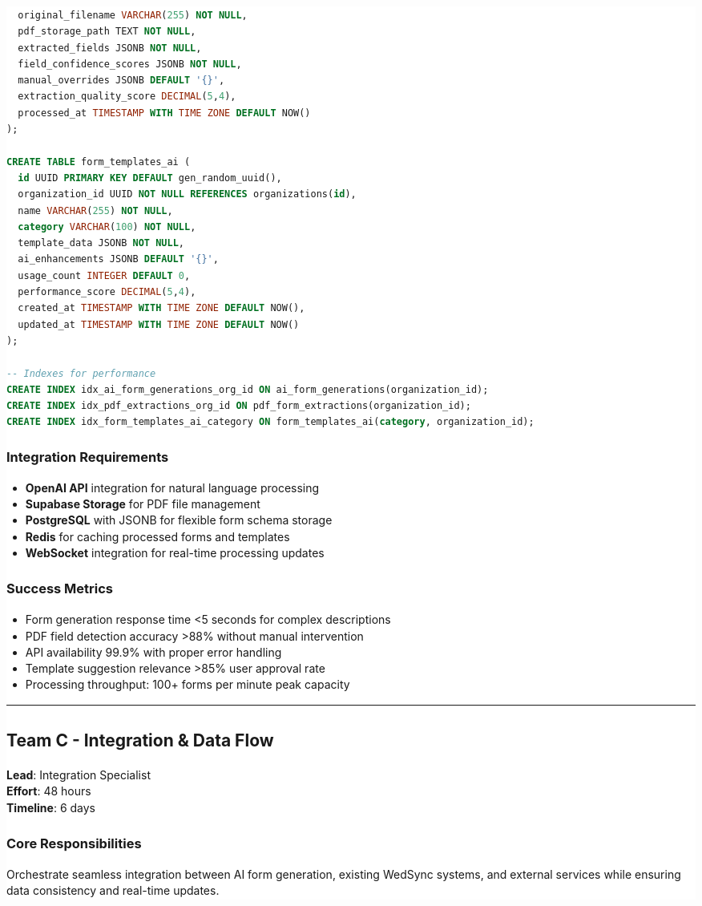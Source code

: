 ```sql
  original_filename VARCHAR(255) NOT NULL,
  pdf_storage_path TEXT NOT NULL,
  extracted_fields JSONB NOT NULL,
  field_confidence_scores JSONB NOT NULL,
  manual_overrides JSONB DEFAULT '{}',
  extraction_quality_score DECIMAL(5,4),
  processed_at TIMESTAMP WITH TIME ZONE DEFAULT NOW()
);

CREATE TABLE form_templates_ai (
  id UUID PRIMARY KEY DEFAULT gen_random_uuid(),
  organization_id UUID NOT NULL REFERENCES organizations(id),
  name VARCHAR(255) NOT NULL,
  category VARCHAR(100) NOT NULL,
  template_data JSONB NOT NULL,
  ai_enhancements JSONB DEFAULT '{}',
  usage_count INTEGER DEFAULT 0,
  performance_score DECIMAL(5,4),
  created_at TIMESTAMP WITH TIME ZONE DEFAULT NOW(),
  updated_at TIMESTAMP WITH TIME ZONE DEFAULT NOW()
);

-- Indexes for performance
CREATE INDEX idx_ai_form_generations_org_id ON ai_form_generations(organization_id);
CREATE INDEX idx_pdf_extractions_org_id ON pdf_form_extractions(organization_id);
CREATE INDEX idx_form_templates_ai_category ON form_templates_ai(category, organization_id);
```

### Integration Requirements
- **OpenAI API** integration for natural language processing
- **Supabase Storage** for PDF file management
- **PostgreSQL** with JSONB for flexible form schema storage
- **Redis** for caching processed forms and templates
- **WebSocket** integration for real-time processing updates

### Success Metrics
- Form generation response time <5 seconds for complex descriptions
- PDF field detection accuracy >88% without manual intervention
- API availability 99.9% with proper error handling
- Template suggestion relevance >85% user approval rate
- Processing throughput: 100+ forms per minute peak capacity

---

## Team C - Integration & Data Flow  
**Lead**: Integration Specialist  
**Effort**: 48 hours  
**Timeline**: 6 days

### Core Responsibilities
Orchestrate seamless integration between AI form generation, existing WedSync systems, and external services while ensuring data consistency and real-time updates.
